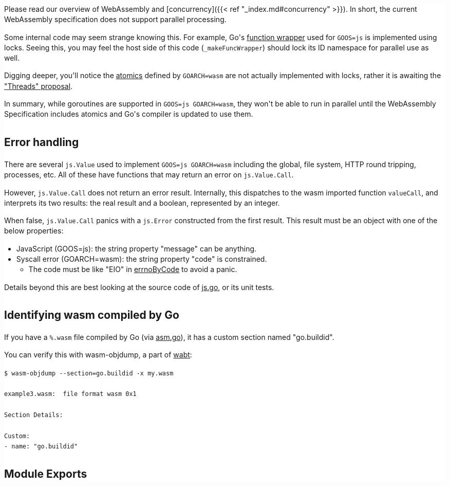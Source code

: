 Please read our overview of WebAssembly and
[concurrency]({{< ref "_index.md#concurrency" >}}). In short, the current
WebAssembly specification does not support parallel processing.

Some internal code may seem strange knowing this. For example, Go's [function
wrapper][9] used for `GOOS=js` is implemented using locks. Seeing this, you may
feel the host side of this code (`_makeFuncWrapper`) should lock its ID
namespace for parallel use as well.

Digging deeper, you'll notice the [atomics][10] defined by `GOARCH=wasm` are
not actually implemented with locks, rather it is awaiting the ["Threads"
proposal][11].

In summary, while goroutines are supported in `GOOS=js GOARCH=wasm`, they won't
be able to run in parallel until the WebAssembly Specification includes atomics
and Go's compiler is updated to use them.

## Error handling

There are several `js.Value` used to implement `GOOS=js GOARCH=wasm` including
the global, file system, HTTP round tripping, processes, etc. All of these have
functions that may return an error on `js.Value.Call`.

However, `js.Value.Call` does not return an error result. Internally, this
dispatches to the wasm imported function `valueCall`, and interprets its two
results: the real result and a boolean, represented by an integer.

When false, `js.Value.Call` panics with a `js.Error` constructed from the first
result. This result must be an object with one of the below properties:

- JavaScript (GOOS=js): the string property "message" can be anything.
- Syscall error (GOARCH=wasm): the string property "code" is constrained.
  - The code must be like "EIO" in [errnoByCode][13] to avoid a panic.

Details beyond this are best looking at the source code of [js.go][5], or its
unit tests.

## Identifying wasm compiled by Go

If you have a `%.wasm` file compiled by Go (via [asm.go][2]), it has a custom
section named "go.buildid".

You can verify this with wasm-objdump, a part of [wabt][3]:

```
$ wasm-objdump --section=go.buildid -x my.wasm

example3.wasm:  file format wasm 0x1

Section Details:

Custom:
- name: "go.buildid"
```

## Module Exports


[1]: https://github.com/golang/go/blob/go1.20/misc/wasm/wasm_exec.js
[2]: https://github.com/golang/go/blob/go1.20/src/cmd/link/internal/wasm/asm.go
[3]: https://github.com/WebAssembly/wabt
[4]: https://github.com/golang/proposal/blob/6130999a9134112b156deb52da81a3cf219a6509/design/42372-wasmexport.md
[5]: https://github.com/golang/go/blob/go1.20/src/syscall/js/js.go
[6]: https://github.com/golang/go/blob/go1.20/src/cmd/internal/obj/wasm/wasmobj.go#L796-L810
[7]: https://github.com/golang/go/blob/go1.20/src/runtime/rt0_js_wasm.s#L17-L21
[8]: https://github.com/golang/go/blob/go1.20/src/syscall/syscall_js.go#L292-L306
[9]: https://github.com/golang/go/blob/go1.20/src/syscall/js/func.go#L41-L51
[10]: https://github.com/golang/go/blob/go1.20/src/runtime/internal/atomic/atomic_wasm.go#L5-L6
[11]: https://github.com/WebAssembly/proposals
[12]: https://github.com/golang/go/blob/go1.20/src/cmd/link/internal/ld/data.go#L2457
[13]: https://github.com/golang/go/blob/go1.20/src/syscall/tables_js.go#L371-L494
[14]: https://github.com/AR1011/wazero/tree/main/experimental/gojs/example
[15]: https://www.w3.org/TR/2019/REC-wasm-core-1-20191205/
[16]: https://github.com/golang/go/blob/go1.20/src/internal/buildcfg/cfg.go#L136-L150
[17]: https://github.com/WebAssembly/spec/blob/wg-2.0.draft1/proposals/nontrapping-float-to-int-conversion/Overview.md
[18]: https://github.com/WebAssembly/spec/blob/wg-2.0.draft1/proposals/sign-extension-ops/Overview.md
[19]: https://www.w3.org/TR/2022/WD-wasm-core-2-20220419/
[20]: https://github.com/golang/go/blob/go1.20/CONTRIBUTING.md
[21]: https://github.com/golang/go/blob/go1.20/src/os/os_test.go#L109-L116
[22]: https://github.com/golang/go/blob/go1.20/misc/wasm/wasm_exec_node.js